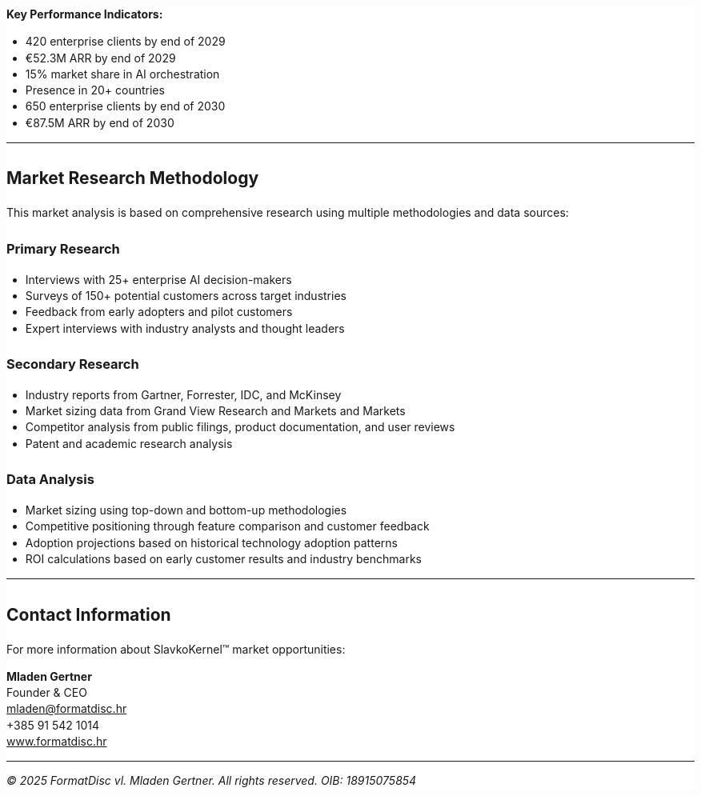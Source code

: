 **Key Performance Indicators:**
- 420 enterprise clients by end of 2029
- €52.3M ARR by end of 2029
- 15% market share in AI orchestration
- Presence in 20+ countries
- 650 enterprise clients by end of 2030
- €87.5M ARR by end of 2030

---

## Market Research Methodology

This market analysis is based on comprehensive research using multiple methodologies and data sources:

### Primary Research
- Interviews with 25+ enterprise AI decision-makers
- Surveys of 150+ potential customers across target industries
- Feedback from early adopters and pilot customers
- Expert interviews with industry analysts and thought leaders

### Secondary Research
- Industry reports from Gartner, Forrester, IDC, and McKinsey
- Market sizing data from Grand View Research and Markets and Markets
- Competitor analysis from public filings, product documentation, and user reviews
- Patent and academic research analysis

### Data Analysis
- Market sizing using top-down and bottom-up methodologies
- Competitive positioning through feature comparison and customer feedback
- Adoption projections based on historical technology adoption patterns
- ROI calculations based on early customer results and industry benchmarks

---

## Contact Information

For more information about SlavkoKernel™ market opportunities:

**Mladen Gertner**  
Founder & CEO  
mladen@formatdisc.hr  
+385 91 542 1014  
www.formatdisc.hr

---

*© 2025 FormatDisc vl. Mladen Gertner. All rights reserved. OIB: 18915075854*